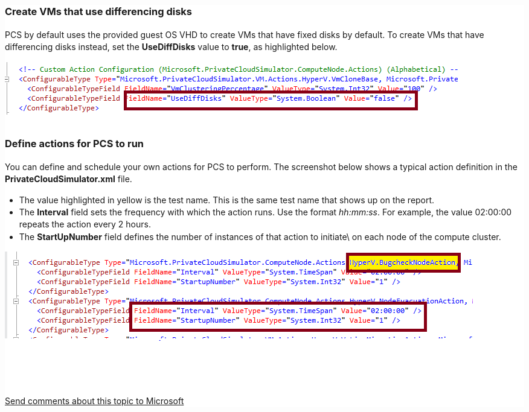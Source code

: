 ### Create VMs that use differencing disks

PCS by default uses the provided guest OS VHD to create VMs that have fixed disks by default. To create VMs that have differencing disks instead, set the **UseDiffDisks** value to **true**, as highlighted below.

![](images/pcs-image30.png)

### Define actions for PCS to run

You can define and schedule your own actions for PCS to perform. The screenshot below shows a typical action definition in the **PrivateCloudSimulator.xml** file.

-   The value highlighted in yellow is the test name. This is the same test name that shows up on the report.
-   The **Interval** field sets the frequency with which the action runs. Use the format *hh:mm:ss*. For example, the value 02:00:00 repeats the action every 2 hours.
-   The **StartUpNumber** field defines the number of instances of that action to initiate\\ on each node of the compute cluster.

![](images/pcs-image31.png)

 

 

[Send comments about this topic to Microsoft](mailto:wsddocfb@microsoft.com?subject=Documentation%20feedback%20%5Bp_hck\p_hck%5D:%20Private%20Cloud%20Simulator%20%28Windows%20HCK%29%20%20RELEASE:%20%284/27/2016%29&body=%0A%0APRIVACY%20STATEMENT%0A%0AWe%20use%20your%20feedback%20to%20improve%20the%20documentation.%20We%20don't%20use%20your%20email%20address%20for%20any%20other%20purpose,%20and%20we'll%20remove%20your%20email%20address%20from%20our%20system%20after%20the%20issue%20that%20you're%20reporting%20is%20fixed.%20While%20we're%20working%20to%20fix%20this%20issue,%20we%20might%20send%20you%20an%20email%20message%20to%20ask%20for%20more%20info.%20Later,%20we%20might%20also%20send%20you%20an%20email%20message%20to%20let%20you%20know%20that%20we've%20addressed%20your%20feedback.%0A%0AFor%20more%20info%20about%20Microsoft's%20privacy%20policy,%20see%20http://privacy.microsoft.com/default.aspx. "Send comments about this topic to Microsoft")




